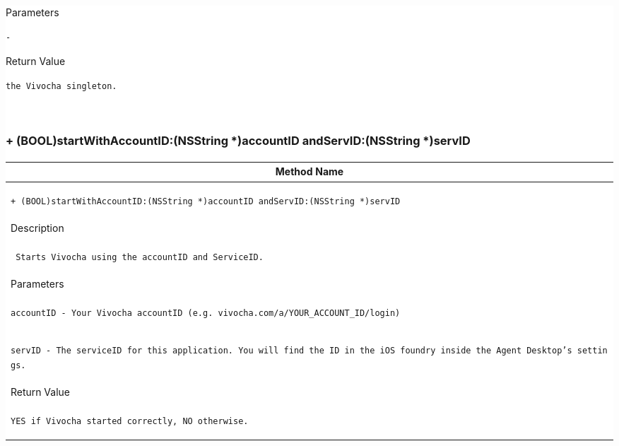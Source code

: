 </tr>
<tr class="even">
<td>Parameters</td>
</tr>
<tr class="odd">
<td><pre><code>-</code></pre></td>
</tr>
<tr class="even">
<td>Return Value</td>
</tr>
<tr class="odd">
<td><pre><code>the Vivocha singleton.</code></pre></td>
</tr>
</tbody>
</table>

``` p2
 
```

### + (BOOL)startWithAccountID:(NSString \*)accountID andServID:(NSString \*)servID

<table>
<colgroup>
<col style="width: 100%" />
</colgroup>
<thead>
<tr class="header">
<th>Method Name</th>
</tr>
</thead>
<tbody>
<tr class="odd">
<td><pre class="p2"><code>+ (BOOL)startWithAccountID:(NSString *)accountID andServID:(NSString *)servID</code></pre></td>
</tr>
<tr class="even">
<td>Description</td>
</tr>
<tr class="odd">
<td><pre class="p2"><code> Starts Vivocha using the accountID and ServiceID.</code></pre></td>
</tr>
<tr class="even">
<td>Parameters</td>
</tr>
<tr class="odd">
<td><pre><code>accountID - Your Vivocha accountID (e.g. vivocha.com/a/YOUR_ACCOUNT_ID/login)</code></pre></td>
</tr>
<tr class="even">
<td><pre><code>servID - The serviceID for this application. You will find the ID in the iOS foundry inside the Agent Desktop’s settings.</code></pre></td>
</tr>
<tr class="odd">
<td>Return Value</td>
</tr>
<tr class="even">
<td><pre><code>YES if Vivocha started correctly, NO otherwise.</code></pre></td>
</tr>
</tbody>
</table>
